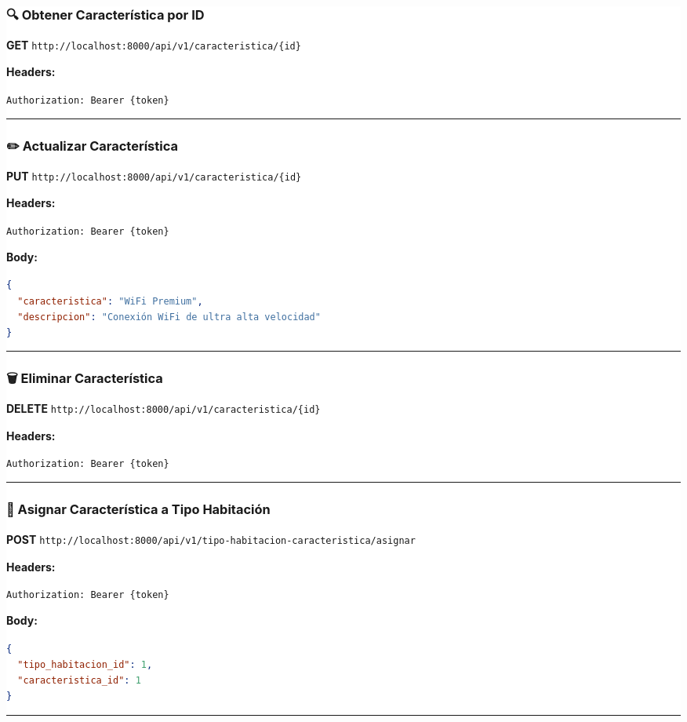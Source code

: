 
### 🔍 Obtener Característica por ID
**GET** `http://localhost:8000/api/v1/caracteristica/{id}`

**Headers:**
```
Authorization: Bearer {token}
```

---

### ✏️ Actualizar Característica
**PUT** `http://localhost:8000/api/v1/caracteristica/{id}`

**Headers:**
```
Authorization: Bearer {token}
```

**Body:**
```json
{
  "caracteristica": "WiFi Premium",
  "descripcion": "Conexión WiFi de ultra alta velocidad"
}
```

---

### 🗑️ Eliminar Característica
**DELETE** `http://localhost:8000/api/v1/caracteristica/{id}`

**Headers:**
```
Authorization: Bearer {token}
```

---

### 🔗 Asignar Característica a Tipo Habitación
**POST** `http://localhost:8000/api/v1/tipo-habitacion-caracteristica/asignar`

**Headers:**
```
Authorization: Bearer {token}
```

**Body:**
```json
{
  "tipo_habitacion_id": 1,
  "caracteristica_id": 1
}
```

---

